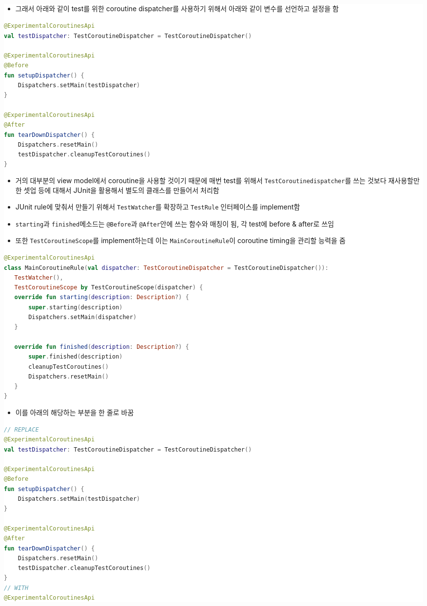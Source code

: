 - 그래서 아래와 같이 test를 위한 coroutine dispatcher를 사용하기 위해서 아래와 같이 변수를 선언하고 설정을 함

```kotlin
@ExperimentalCoroutinesApi
val testDispatcher: TestCoroutineDispatcher = TestCoroutineDispatcher()

@ExperimentalCoroutinesApi
@Before
fun setupDispatcher() {
    Dispatchers.setMain(testDispatcher)
}

@ExperimentalCoroutinesApi
@After
fun tearDownDispatcher() {
    Dispatchers.resetMain()
    testDispatcher.cleanupTestCoroutines()
}
```

- 거의 대부분의 view model에서 coroutine을 사용할 것이기 때문에 매번 test를 위해서 `TestCoroutinedispatcher`를 쓰는 것보다 재사용할만한 셋업 등에 대해서 JUnit을 활용해서 별도의 클래스를 만들어서 처리함

- JUnit rule에 맞춰서 만들기 위해서 `TestWatcher`를 확장하고 `TestRule` 인터페이스를 implement함

- `starting`과 `finished`메소드는 `@Before`과 `@After`안에 쓰는 함수와 매칭이 됨, 각 test에 before & after로 쓰임

- 또한 `TestCoroutineScope`를 implement하는데 이는 `MainCoroutineRule`이 coroutine timing을 관리할 능력을 줌 

```kotlin
@ExperimentalCoroutinesApi
class MainCoroutineRule(val dispatcher: TestCoroutineDispatcher = TestCoroutineDispatcher()):
   TestWatcher(),
   TestCoroutineScope by TestCoroutineScope(dispatcher) {
   override fun starting(description: Description?) {
       super.starting(description)
       Dispatchers.setMain(dispatcher)
   }

   override fun finished(description: Description?) {
       super.finished(description)
       cleanupTestCoroutines()
       Dispatchers.resetMain()
   }
}
```

- 이를 아래의 해당하는 부분을 한 줄로 바꿈

```kotlin
// REPLACE
@ExperimentalCoroutinesApi
val testDispatcher: TestCoroutineDispatcher = TestCoroutineDispatcher()

@ExperimentalCoroutinesApi
@Before
fun setupDispatcher() {
    Dispatchers.setMain(testDispatcher)
}

@ExperimentalCoroutinesApi
@After
fun tearDownDispatcher() {
    Dispatchers.resetMain()
    testDispatcher.cleanupTestCoroutines()
}
// WITH
@ExperimentalCoroutinesApi
```